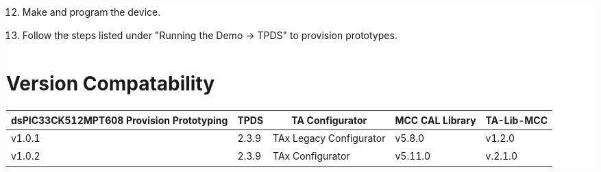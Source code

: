 12. Make and program the device.

13. Follow the steps listed under "Running the Demo -> TPDS" to provision prototypes.



# Version Compatability
|dsPIC33CK512MPT608 Provision Prototyping|TPDS|TA Configurator|MCC CAL Library|TA-Lib-MCC|
|---|---|---|---|---|
|v1.0.1|2.3.9|TAx Legacy Configurator|v5.8.0|v1.2.0|
|v1.0.2|2.3.9|TAx Configurator|v5.11.0|v.2.1.0|
